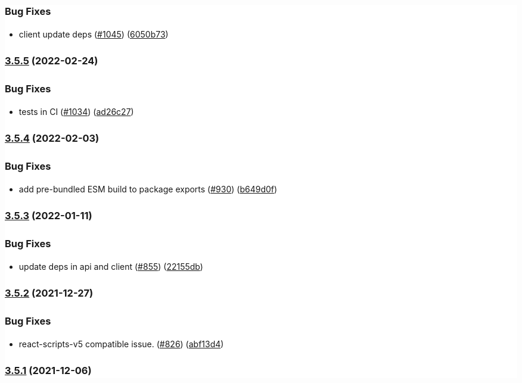 
### Bug Fixes

* client update deps ([#1045](https://github.com/web3-storage/web3.storage/issues/1045)) ([6050b73](https://github.com/web3-storage/web3.storage/commit/6050b73c85924d70a7d33a3674aba65aca86e5a1))

### [3.5.5](https://github.com/web3-storage/web3.storage/compare/web3.storage-v3.5.4...web3.storage-v3.5.5) (2022-02-24)


### Bug Fixes

* tests in CI ([#1034](https://github.com/web3-storage/web3.storage/issues/1034)) ([ad26c27](https://github.com/web3-storage/web3.storage/commit/ad26c27cdbe2b18ad5af32943403b7852e49e465))

### [3.5.4](https://github.com/web3-storage/web3.storage/compare/web3.storage-v3.5.3...web3.storage-v3.5.4) (2022-02-03)


### Bug Fixes

* add pre-bundled ESM build to package exports ([#930](https://github.com/web3-storage/web3.storage/issues/930)) ([b649d0f](https://github.com/web3-storage/web3.storage/commit/b649d0fd1fe33968a64d3281342bcd2430581c9e))

### [3.5.3](https://www.github.com/web3-storage/web3.storage/compare/web3.storage-v3.5.2...web3.storage-v3.5.3) (2022-01-11)


### Bug Fixes

* update deps in api and client ([#855](https://www.github.com/web3-storage/web3.storage/issues/855)) ([22155db](https://www.github.com/web3-storage/web3.storage/commit/22155db13b646e9846cf10c26d10faeb0d3b936e))

### [3.5.2](https://www.github.com/web3-storage/web3.storage/compare/web3.storage-v3.5.1...web3.storage-v3.5.2) (2021-12-27)


### Bug Fixes

* react-scripts-v5 compatible issue. ([#826](https://www.github.com/web3-storage/web3.storage/issues/826)) ([abf13d4](https://www.github.com/web3-storage/web3.storage/commit/abf13d4a085d2d91c3f395e6f61f1304cd127e7e))

### [3.5.1](https://www.github.com/web3-storage/web3.storage/compare/web3.storage-v3.5.0...web3.storage-v3.5.1) (2021-12-06)
